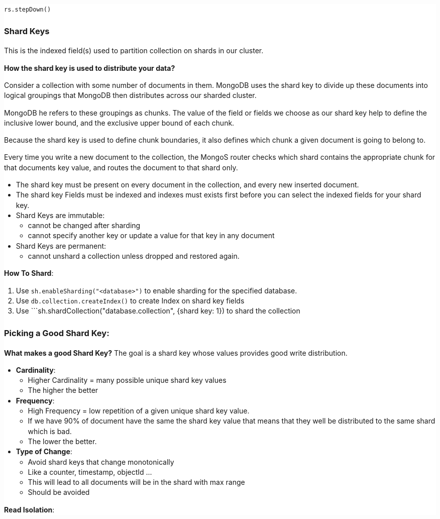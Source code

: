    ```rs.stepDown()```
### Shard Keys
This is the indexed field(s) used to partition collection on shards in our cluster.

**How the shard key is used to distribute your data?**

Consider a collection with some number of documents in them.
MongoDB uses the shard key to divide up these documents into logical groupings that MongoDB then distributes across our sharded cluster.

MongoDB he refers to these groupings as chunks.
The value of the field or fields we choose as our shard key help to define the inclusive lower bound, and the exclusive upper bound of each chunk.

Because the shard key is used to define chunk boundaries, it also defines which chunk a given document is going to belong to.


Every time you write a new document to the collection, the MongoS router checks which shard contains the appropriate chunk for that documents key value, and routes the document to that shard only.




- The shard key must be present on every document in the collection, and every new inserted document.
- The shard key Fields must be indexed and indexes must exists first before you can select the indexed fields for your shard key.
- Shard Keys are immutable:
   - cannot be changed after sharding
   - cannot specify another key or update a value for that key in any document
- Shard Keys are permanent:
   - cannot unshard a collection unless dropped and restored again.

**How To Shard**:
1. Use ```sh.enableSharding("<database>")``` to enable sharding for the specified database.
2. Use ```db.collection.createIndex()``` to create Index on shard key fields
3. Use ```sh.shardCollection("database.collection", {shard key: 1}) to shard the collection





### Picking a Good Shard Key:

**What makes a good Shard Key?**
The goal is a shard key whose values provides good write distribution.
- **Cardinality**: 
   - Higher Cardinality =  many possible unique shard key values
   - The higher the better
- **Frequency**:
   - High Frequency =  low repetition of a given unique shard key value.
   - If we have 90% of document have the same the shard key value that means that they well be distributed to the same shard which is bad.
   - The lower the better.
- **Type of Change**:
   - Avoid shard keys that change monotonically
   - Like a counter, timestamp, objectId ... 
   - This will lead to all documents will be in the shard with max range
   - Should be avoided



**Read Isolation**:
   ```